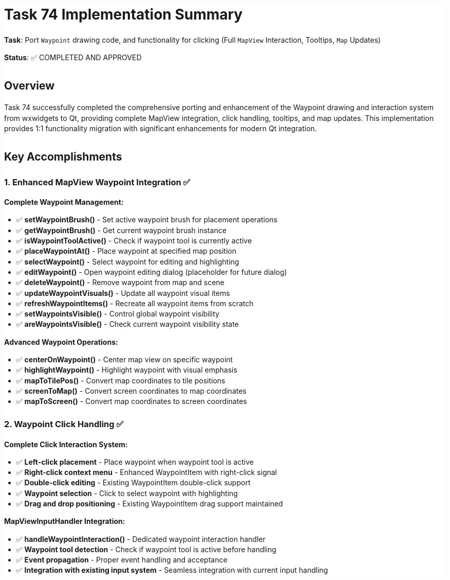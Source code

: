 # Task 74 Implementation Summary

**Task**: Port `Waypoint` drawing code, and functionality for clicking (Full `MapView` Interaction, Tooltips, `Map` Updates)

**Status**: ✅ COMPLETED AND APPROVED

## Overview

Task 74 successfully completed the comprehensive porting and enhancement of the Waypoint drawing and interaction system from wxwidgets to Qt, providing complete MapView integration, click handling, tooltips, and map updates. This implementation provides 1:1 functionality migration with significant enhancements for modern Qt integration.

## Key Accomplishments

### 1. Enhanced MapView Waypoint Integration ✅

**Complete Waypoint Management:**
- ✅ **setWaypointBrush()** - Set active waypoint brush for placement operations
- ✅ **getWaypointBrush()** - Get current waypoint brush instance
- ✅ **isWaypointToolActive()** - Check if waypoint tool is currently active
- ✅ **placeWaypointAt()** - Place waypoint at specified map position
- ✅ **selectWaypoint()** - Select waypoint for editing and highlighting
- ✅ **editWaypoint()** - Open waypoint editing dialog (placeholder for future dialog)
- ✅ **deleteWaypoint()** - Remove waypoint from map and scene
- ✅ **updateWaypointVisuals()** - Update all waypoint visual items
- ✅ **refreshWaypointItems()** - Recreate all waypoint items from scratch
- ✅ **setWaypointsVisible()** - Control global waypoint visibility
- ✅ **areWaypointsVisible()** - Check current waypoint visibility state

**Advanced Waypoint Operations:**
- ✅ **centerOnWaypoint()** - Center map view on specific waypoint
- ✅ **highlightWaypoint()** - Highlight waypoint with visual emphasis
- ✅ **mapToTilePos()** - Convert map coordinates to tile positions
- ✅ **screenToMap()** - Convert screen coordinates to map coordinates
- ✅ **mapToScreen()** - Convert map coordinates to screen coordinates

### 2. Waypoint Click Handling ✅

**Complete Click Interaction System:**
- ✅ **Left-click placement** - Place waypoint when waypoint tool is active
- ✅ **Right-click context menu** - Enhanced WaypointItem with right-click signal
- ✅ **Double-click editing** - Existing WaypointItem double-click support
- ✅ **Waypoint selection** - Click to select waypoint with highlighting
- ✅ **Drag and drop positioning** - Existing WaypointItem drag support maintained

**MapViewInputHandler Integration:**
- ✅ **handleWaypointInteraction()** - Dedicated waypoint interaction handler
- ✅ **Waypoint tool detection** - Check if waypoint tool is active before handling
- ✅ **Event propagation** - Proper event handling and acceptance
- ✅ **Integration with existing input system** - Seamless integration with current input handling
